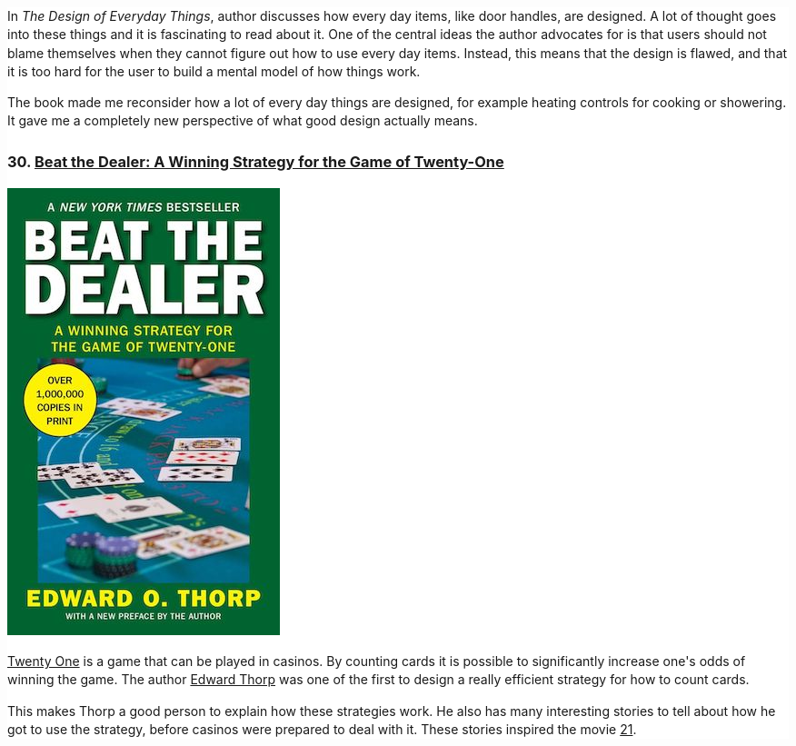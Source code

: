 In *The Design of Everyday Things*, author discusses how every day items, like door handles, are designed.
A lot of thought goes into these things and it is fascinating to read about it.
One of the central ideas the author advocates for is that users should not blame themselves when they cannot figure out how to use every day items.
Instead, this means that the design is flawed, and that it is too hard for the user to build a mental model of how things work.

The book made me reconsider how a lot of every day things are designed, for example heating controls for cooking or showering.
It gave me a completely new perspective of what good design actually means.

### 30. [Beat the Dealer: A Winning Strategy for the Game of Twenty-One](https://www.amazon.com/Beat-Dealer-Winning-Strategy-Twenty-One/dp/0394703103)

![Beat the Dealer cover](/assets/posts/books-2022/beat-the-dealer.jpeg)

[Twenty One](https://en.wikipedia.org/wiki/Twenty-One_(banking_game)) is a game that can be played in casinos.
By counting cards it is possible to significantly increase one's odds of winning the game.
The author [Edward Thorp](https://en.wikipedia.org/wiki/Edward_O._Thorp) was one of the first to design a really efficient strategy for how to count cards.

This makes Thorp a good person to explain how these strategies work.
He also has many interesting stories to tell about how he got to use the strategy, before casinos were prepared to deal with it.
These stories inspired the movie [21](https://www.youtube.com/watch?v=oqkdB7It5Go&ab_channel=SonyPicturesEntertainment).
